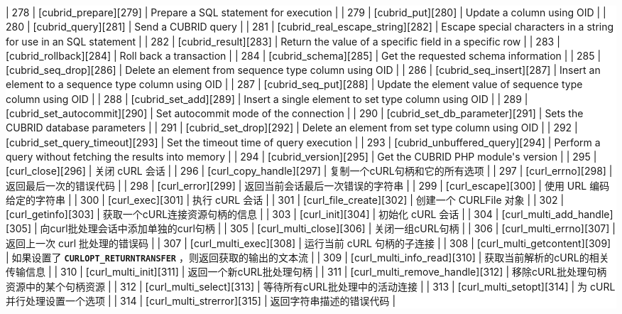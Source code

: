 | 278 |     [cubrid_prepare][279] | Prepare a SQL statement for execution |
| 279 |     [cubrid_put][280] | Update a column using OID |
| 280 |     [cubrid_query][281] | Send a CUBRID query |
| 281 |     [cubrid_real_escape_string][282] | Escape special characters in a string for use in an SQL statement |
| 282 |     [cubrid_result][283] | Return the value of a specific field in a specific row |
| 283 |     [cubrid_rollback][284] | Roll back a transaction |
| 284 |     [cubrid_schema][285] | Get the requested schema information |
| 285 |     [cubrid_seq_drop][286] | Delete an element from sequence type column using OID |
| 286 |     [cubrid_seq_insert][287] | Insert an element to a sequence type column using OID |
| 287 |     [cubrid_seq_put][288] | Update the element value of sequence type column using OID |
| 288 |     [cubrid_set_add][289] | Insert a single element to set type column using OID |
| 289 |     [cubrid_set_autocommit][290] | Set autocommit mode of the connection |
| 290 |     [cubrid_set_db_parameter][291] | Sets the CUBRID database parameters |
| 291 |     [cubrid_set_drop][292] | Delete an element from set type column using OID |
| 292 |     [cubrid_set_query_timeout][293] | Set the timeout time of query execution |
| 293 |     [cubrid_unbuffered_query][294] | Perform a query without fetching the results into memory |
| 294 |     [cubrid_version][295] | Get the CUBRID PHP module's version |
| 295 |     [curl_close][296] | 关闭 cURL 会话 |
| 296 |     [curl_copy_handle][297] | 复制一个cURL句柄和它的所有选项 |
| 297 |     [curl_errno][298] | 返回最后一次的错误代码 |
| 298 |     [curl_error][299] | 返回当前会话最后一次错误的字符串 |
| 299 |     [curl_escape][300] | 使用 URL 编码给定的字符串 |
| 300 |     [curl_exec][301] | 执行 cURL 会话 |
| 301 |     [curl_file_create][302] | 创建一个 CURLFile 对象 |
| 302 |     [curl_getinfo][303] | 获取一个cURL连接资源句柄的信息 |
| 303 |     [curl_init][304] | 初始化 cURL 会话 |
| 304 |     [curl_multi_add_handle][305] | 向curl批处理会话中添加单独的curl句柄 |
| 305 |     [curl_multi_close][306] | 关闭一组cURL句柄 |
| 306 |     [curl_multi_errno][307] | 返回上一次 curl 批处理的错误码 |
| 307 |     [curl_multi_exec][308] | 运行当前 cURL 句柄的子连接 |
| 308 |     [curl_multi_getcontent][309] | 如果设置了 **`CURLOPT_RETURNTRANSFER`** ，则返回获取的输出的文本流 |
| 309 |     [curl_multi_info_read][310] | 获取当前解析的cURL的相关传输信息 |
| 310 |     [curl_multi_init][311] | 返回一个新cURL批处理句柄 |
| 311 |     [curl_multi_remove_handle][312] | 移除cURL批处理句柄资源中的某个句柄资源 |
| 312 |     [curl_multi_select][313] | 等待所有cURL批处理中的活动连接 |
| 313 |     [curl_multi_setopt][314] | 为 cURL 并行处理设置一个选项 |
| 314 |     [curl_multi_strerror][315] | 返回字符串描述的错误代码 |